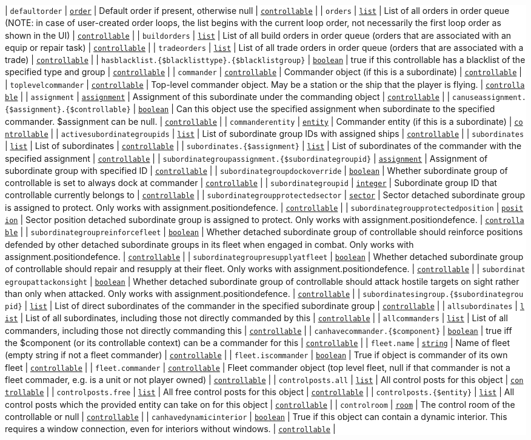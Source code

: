 | `defaultorder` | [`order`](./order.html) | Default order if present, otherwise null | [`controllable`](./controllable.html) |
| `orders` | [`list`](./list.html) | List of all orders in order queue (NOTE: in case of user-created order loops, the list begins with the current loop order, not necessarily the first loop order as shown in the UI) | [`controllable`](./controllable.html) |
| `buildorders` | [`list`](./list.html) | List of all build orders in order queue (orders that are associated with an equip or repair task) | [`controllable`](./controllable.html) |
| `tradeorders` | [`list`](./list.html) | List of all trade orders in order queue (orders that are associated with a trade) | [`controllable`](./controllable.html) |
| `hasblacklist.{$blacklisttype}.{$blacklistgroup}` | [`boolean`](./boolean.html) | true if this controllable has a blacklist of the specified type and group | [`controllable`](./controllable.html) |
| `commander` | [`controllable`](./controllable.html) | Commander object (if this is a subordinate) | [`controllable`](./controllable.html) |
| `toplevelcommander` | [`controllable`](./controllable.html) | Top-level commander object. May be a station or the ship that the player is flying. | [`controllable`](./controllable.html) |
| `assignment` | [`assignment`](./assignment.html) | Assignment of this subordinate under the commanding object | [`controllable`](./controllable.html) |
| `canuseassignment.{$assignment}.{$controllable}` | [`boolean`](./boolean.html) | Can this object use the specified assignment when subordinate to the specified commander. $assignment can be null. | [`controllable`](./controllable.html) |
| `commanderentity` | [`entity`](./entity.html) | Commander entity (if this is a subordinate) | [`controllable`](./controllable.html) |
| `activesubordinategroupids` | [`list`](./list.html) | List of subordinate group IDs with assigned ships | [`controllable`](./controllable.html) |
| `subordinates` | [`list`](./list.html) | List of subordinates | [`controllable`](./controllable.html) |
| `subordinates.{$assignment}` | [`list`](./list.html) | List of subordinates of the commander with the specified assignment | [`controllable`](./controllable.html) |
| `subordinategroupassignment.{$subordinategroupid}` | [`assignment`](./assignment.html) | Assignment of subordinate group with specified ID | [`controllable`](./controllable.html) |
| `subordinategroupdockoverride` | [`boolean`](./boolean.html) | Whether subordinate group of controllable is set to always dock at commander | [`controllable`](./controllable.html) |
| `subordinategroupid` | [`integer`](./integer.html) | Subordinate group ID that controllable currently belongs to | [`controllable`](./controllable.html) |
| `subordinategroupprotectedsector` | [`sector`](./sector.html) | Sector detached subordinate group is assigned to protect. Only works with assignment.positiondefence. | [`controllable`](./controllable.html) |
| `subordinategroupprotectedposition` | [`position`](./position.html) | Sector position detached subordinate group is assigned to protect. Only works with assignment.positiondefence. | [`controllable`](./controllable.html) |
| `subordinategroupreinforcefleet` | [`boolean`](./boolean.html) | Whether detached subordinate group of controllable should reinforce positions defended by other detached subordinate groups in its fleet when engaged in combat. Only works with assignment.positiondefence. | [`controllable`](./controllable.html) |
| `subordinategroupresupplyatfleet` | [`boolean`](./boolean.html) | Whether detached subordinate group of controllable should repair and resupply at their fleet. Only works with assignment.positiondefence. | [`controllable`](./controllable.html) |
| `subordinategroupattackonsight` | [`boolean`](./boolean.html) | Whether detached subordinate group of controllable should attack hostile targets on sight rather than only when attacked. Only works with assignment.positiondefence. | [`controllable`](./controllable.html) |
| `subordinatesingroup.{$subordinategroupid}` | [`list`](./list.html) | List of direct subordinates of the commander in the specified subordinate group | [`controllable`](./controllable.html) |
| `allsubordinates` | [`list`](./list.html) | List of all subordinates, including those not directly commanded by this | [`controllable`](./controllable.html) |
| `allcommanders` | [`list`](./list.html) | List of all commanders, including those not directly commanding this | [`controllable`](./controllable.html) |
| `canhavecommander.{$component}` | [`boolean`](./boolean.html) | true iff the $component (or its controllable context) can be a commander for this | [`controllable`](./controllable.html) |
| `fleet.name` | [`string`](./string.html) | Name of fleet (empty string if not a fleet commander) | [`controllable`](./controllable.html) |
| `fleet.iscommander` | [`boolean`](./boolean.html) | True if object is commander of its own fleet | [`controllable`](./controllable.html) |
| `fleet.commander` | [`controllable`](./controllable.html) | Fleet commander object (top level fleet, null if that commander is not a fleet commader, e.g. is a unit or not player owned) | [`controllable`](./controllable.html) |
| `controlposts.all` | [`list`](./list.html) | All control posts for this object | [`controllable`](./controllable.html) |
| `controlposts.free` | [`list`](./list.html) | All free control posts for this object | [`controllable`](./controllable.html) |
| `controlposts.{$entity}` | [`list`](./list.html) | All control posts which the provided entity can take on for this object | [`controllable`](./controllable.html) |
| `controlroom` | [`room`](./room.html) | The control room of the controllable or null | [`controllable`](./controllable.html) |
| `canhavedynamicinterior` | [`boolean`](./boolean.html) | True if this object can contain a dynamic interior. This requires a window connection, even for interiors without windows. | [`controllable`](./controllable.html) |